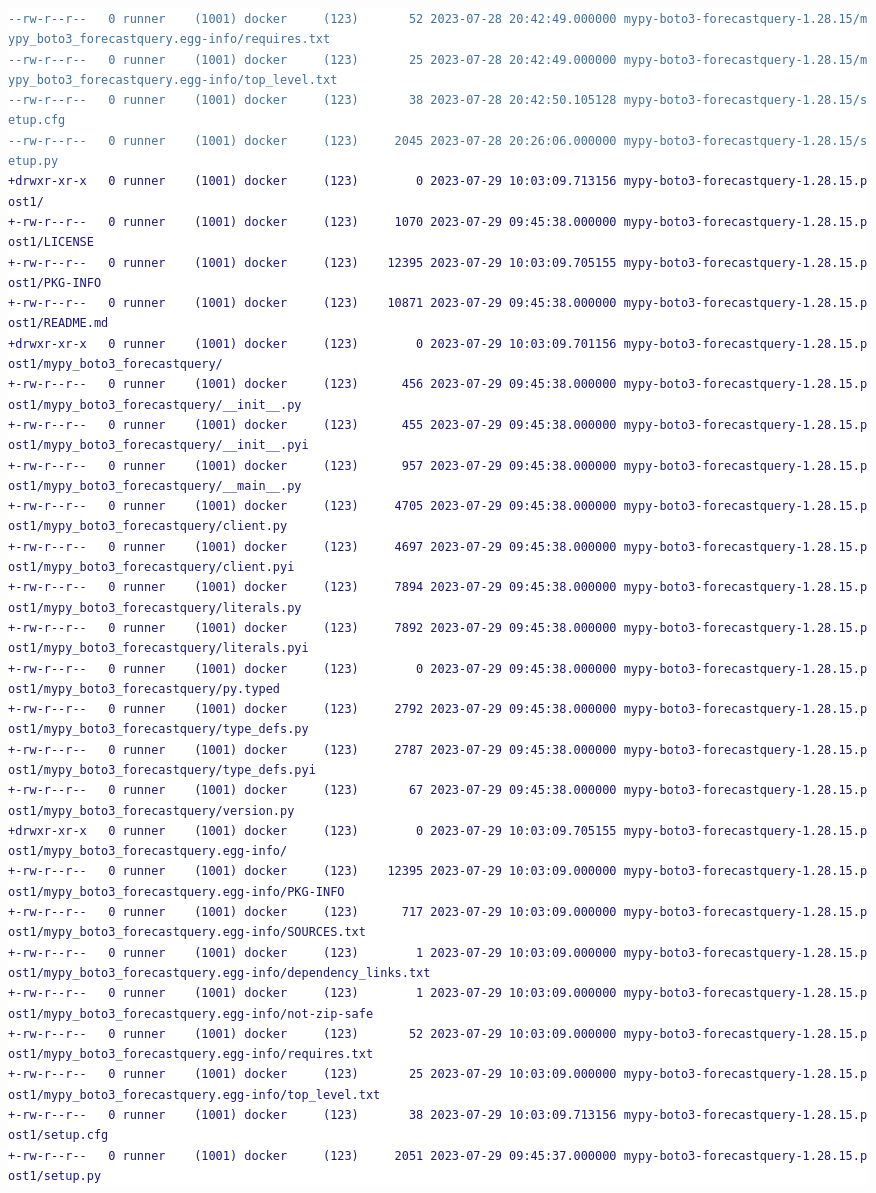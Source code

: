 ```diff
--rw-r--r--   0 runner    (1001) docker     (123)       52 2023-07-28 20:42:49.000000 mypy-boto3-forecastquery-1.28.15/mypy_boto3_forecastquery.egg-info/requires.txt
--rw-r--r--   0 runner    (1001) docker     (123)       25 2023-07-28 20:42:49.000000 mypy-boto3-forecastquery-1.28.15/mypy_boto3_forecastquery.egg-info/top_level.txt
--rw-r--r--   0 runner    (1001) docker     (123)       38 2023-07-28 20:42:50.105128 mypy-boto3-forecastquery-1.28.15/setup.cfg
--rw-r--r--   0 runner    (1001) docker     (123)     2045 2023-07-28 20:26:06.000000 mypy-boto3-forecastquery-1.28.15/setup.py
+drwxr-xr-x   0 runner    (1001) docker     (123)        0 2023-07-29 10:03:09.713156 mypy-boto3-forecastquery-1.28.15.post1/
+-rw-r--r--   0 runner    (1001) docker     (123)     1070 2023-07-29 09:45:38.000000 mypy-boto3-forecastquery-1.28.15.post1/LICENSE
+-rw-r--r--   0 runner    (1001) docker     (123)    12395 2023-07-29 10:03:09.705155 mypy-boto3-forecastquery-1.28.15.post1/PKG-INFO
+-rw-r--r--   0 runner    (1001) docker     (123)    10871 2023-07-29 09:45:38.000000 mypy-boto3-forecastquery-1.28.15.post1/README.md
+drwxr-xr-x   0 runner    (1001) docker     (123)        0 2023-07-29 10:03:09.701156 mypy-boto3-forecastquery-1.28.15.post1/mypy_boto3_forecastquery/
+-rw-r--r--   0 runner    (1001) docker     (123)      456 2023-07-29 09:45:38.000000 mypy-boto3-forecastquery-1.28.15.post1/mypy_boto3_forecastquery/__init__.py
+-rw-r--r--   0 runner    (1001) docker     (123)      455 2023-07-29 09:45:38.000000 mypy-boto3-forecastquery-1.28.15.post1/mypy_boto3_forecastquery/__init__.pyi
+-rw-r--r--   0 runner    (1001) docker     (123)      957 2023-07-29 09:45:38.000000 mypy-boto3-forecastquery-1.28.15.post1/mypy_boto3_forecastquery/__main__.py
+-rw-r--r--   0 runner    (1001) docker     (123)     4705 2023-07-29 09:45:38.000000 mypy-boto3-forecastquery-1.28.15.post1/mypy_boto3_forecastquery/client.py
+-rw-r--r--   0 runner    (1001) docker     (123)     4697 2023-07-29 09:45:38.000000 mypy-boto3-forecastquery-1.28.15.post1/mypy_boto3_forecastquery/client.pyi
+-rw-r--r--   0 runner    (1001) docker     (123)     7894 2023-07-29 09:45:38.000000 mypy-boto3-forecastquery-1.28.15.post1/mypy_boto3_forecastquery/literals.py
+-rw-r--r--   0 runner    (1001) docker     (123)     7892 2023-07-29 09:45:38.000000 mypy-boto3-forecastquery-1.28.15.post1/mypy_boto3_forecastquery/literals.pyi
+-rw-r--r--   0 runner    (1001) docker     (123)        0 2023-07-29 09:45:38.000000 mypy-boto3-forecastquery-1.28.15.post1/mypy_boto3_forecastquery/py.typed
+-rw-r--r--   0 runner    (1001) docker     (123)     2792 2023-07-29 09:45:38.000000 mypy-boto3-forecastquery-1.28.15.post1/mypy_boto3_forecastquery/type_defs.py
+-rw-r--r--   0 runner    (1001) docker     (123)     2787 2023-07-29 09:45:38.000000 mypy-boto3-forecastquery-1.28.15.post1/mypy_boto3_forecastquery/type_defs.pyi
+-rw-r--r--   0 runner    (1001) docker     (123)       67 2023-07-29 09:45:38.000000 mypy-boto3-forecastquery-1.28.15.post1/mypy_boto3_forecastquery/version.py
+drwxr-xr-x   0 runner    (1001) docker     (123)        0 2023-07-29 10:03:09.705155 mypy-boto3-forecastquery-1.28.15.post1/mypy_boto3_forecastquery.egg-info/
+-rw-r--r--   0 runner    (1001) docker     (123)    12395 2023-07-29 10:03:09.000000 mypy-boto3-forecastquery-1.28.15.post1/mypy_boto3_forecastquery.egg-info/PKG-INFO
+-rw-r--r--   0 runner    (1001) docker     (123)      717 2023-07-29 10:03:09.000000 mypy-boto3-forecastquery-1.28.15.post1/mypy_boto3_forecastquery.egg-info/SOURCES.txt
+-rw-r--r--   0 runner    (1001) docker     (123)        1 2023-07-29 10:03:09.000000 mypy-boto3-forecastquery-1.28.15.post1/mypy_boto3_forecastquery.egg-info/dependency_links.txt
+-rw-r--r--   0 runner    (1001) docker     (123)        1 2023-07-29 10:03:09.000000 mypy-boto3-forecastquery-1.28.15.post1/mypy_boto3_forecastquery.egg-info/not-zip-safe
+-rw-r--r--   0 runner    (1001) docker     (123)       52 2023-07-29 10:03:09.000000 mypy-boto3-forecastquery-1.28.15.post1/mypy_boto3_forecastquery.egg-info/requires.txt
+-rw-r--r--   0 runner    (1001) docker     (123)       25 2023-07-29 10:03:09.000000 mypy-boto3-forecastquery-1.28.15.post1/mypy_boto3_forecastquery.egg-info/top_level.txt
+-rw-r--r--   0 runner    (1001) docker     (123)       38 2023-07-29 10:03:09.713156 mypy-boto3-forecastquery-1.28.15.post1/setup.cfg
+-rw-r--r--   0 runner    (1001) docker     (123)     2051 2023-07-29 09:45:37.000000 mypy-boto3-forecastquery-1.28.15.post1/setup.py
```
